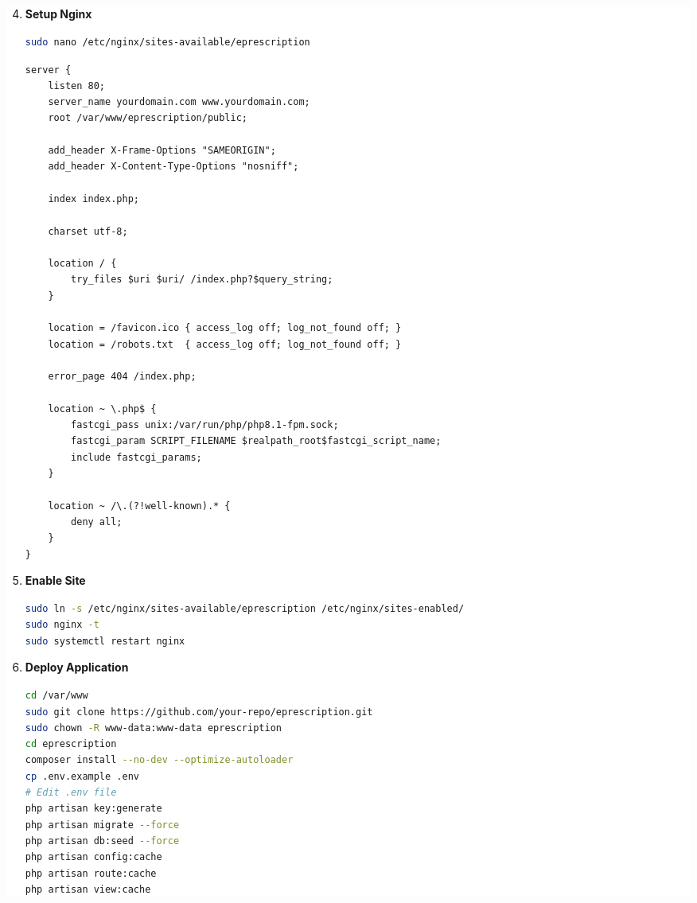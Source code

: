 4. **Setup Nginx**
   ```bash
   sudo nano /etc/nginx/sites-available/eprescription
   ```

   ```nginx
   server {
       listen 80;
       server_name yourdomain.com www.yourdomain.com;
       root /var/www/eprescription/public;

       add_header X-Frame-Options "SAMEORIGIN";
       add_header X-Content-Type-Options "nosniff";

       index index.php;

       charset utf-8;

       location / {
           try_files $uri $uri/ /index.php?$query_string;
       }

       location = /favicon.ico { access_log off; log_not_found off; }
       location = /robots.txt  { access_log off; log_not_found off; }

       error_page 404 /index.php;

       location ~ \.php$ {
           fastcgi_pass unix:/var/run/php/php8.1-fpm.sock;
           fastcgi_param SCRIPT_FILENAME $realpath_root$fastcgi_script_name;
           include fastcgi_params;
       }

       location ~ /\.(?!well-known).* {
           deny all;
       }
   }
   ```

5. **Enable Site**
   ```bash
   sudo ln -s /etc/nginx/sites-available/eprescription /etc/nginx/sites-enabled/
   sudo nginx -t
   sudo systemctl restart nginx
   ```

6. **Deploy Application**
   ```bash
   cd /var/www
   sudo git clone https://github.com/your-repo/eprescription.git
   sudo chown -R www-data:www-data eprescription
   cd eprescription
   composer install --no-dev --optimize-autoloader
   cp .env.example .env
   # Edit .env file
   php artisan key:generate
   php artisan migrate --force
   php artisan db:seed --force
   php artisan config:cache
   php artisan route:cache
   php artisan view:cache
   ```
